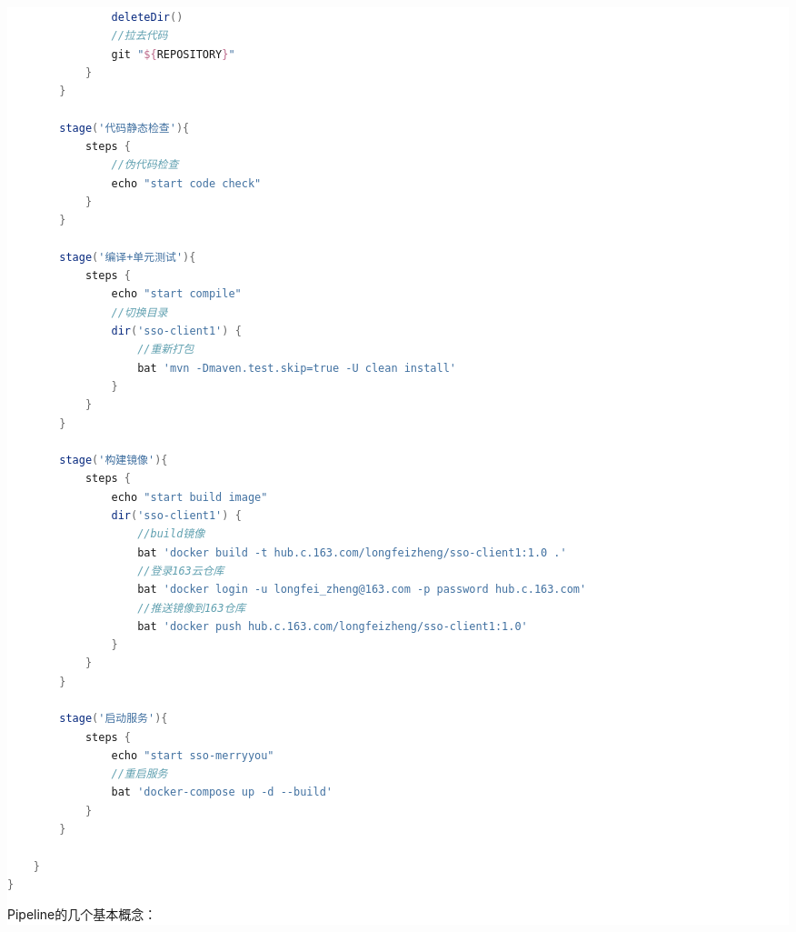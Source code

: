 ```groovy
				deleteDir()
				//拉去代码	
				git "${REPOSITORY}"
			}
		}

		stage('代码静态检查'){
			steps {
				//伪代码检查
				echo "start code check"
			}
		}		

		stage('编译+单元测试'){
			steps {
				echo "start compile"
				//切换目录
				dir('sso-client1') {
					//重新打包
					bat 'mvn -Dmaven.test.skip=true -U clean install'
				}
			}
		}

		stage('构建镜像'){
			steps {
				echo "start build image"
				dir('sso-client1') {
					//build镜像
					bat 'docker build -t hub.c.163.com/longfeizheng/sso-client1:1.0 .'
					//登录163云仓库
					bat 'docker login -u longfei_zheng@163.com -p password hub.c.163.com'
					//推送镜像到163仓库
					bat 'docker push hub.c.163.com/longfeizheng/sso-client1:1.0'
				}
			}
		}

		stage('启动服务'){
			steps {
				echo "start sso-merryyou"
				//重启服务
				bat 'docker-compose up -d --build'
			}
		}				

	}
}
```

Pipeline的几个基本概念：
